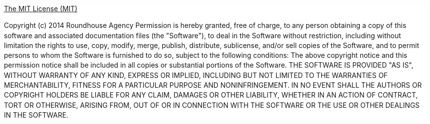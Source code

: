 [The MIT License (MIT)](http://opensource.org/licenses/MIT)

Copyright (c) 2014 Roundhouse Agency
Permission is hereby granted, free of charge, to any person obtaining a copy of this software and associated documentation files (the "Software"), to deal in the Software without restriction, including without limitation the rights to use, copy, modify, merge, publish, distribute, sublicense, and/or sell copies of the Software, and to permit persons to whom the Software is furnished to do so, subject to the following conditions:
The above copyright notice and this permission notice shall be included in all copies or substantial portions of the Software.
THE SOFTWARE IS PROVIDED "AS IS", WITHOUT WARRANTY OF ANY KIND, EXPRESS OR IMPLIED, INCLUDING BUT NOT LIMITED TO THE WARRANTIES OF MERCHANTABILITY, FITNESS FOR A PARTICULAR PURPOSE AND NONINFRINGEMENT. IN NO EVENT SHALL THE AUTHORS OR COPYRIGHT HOLDERS BE LIABLE FOR ANY CLAIM, DAMAGES OR OTHER LIABILITY, WHETHER IN AN ACTION OF CONTRACT, TORT OR OTHERWISE, ARISING FROM, OUT OF OR IN CONNECTION WITH THE SOFTWARE OR THE USE OR OTHER DEALINGS IN THE SOFTWARE.
